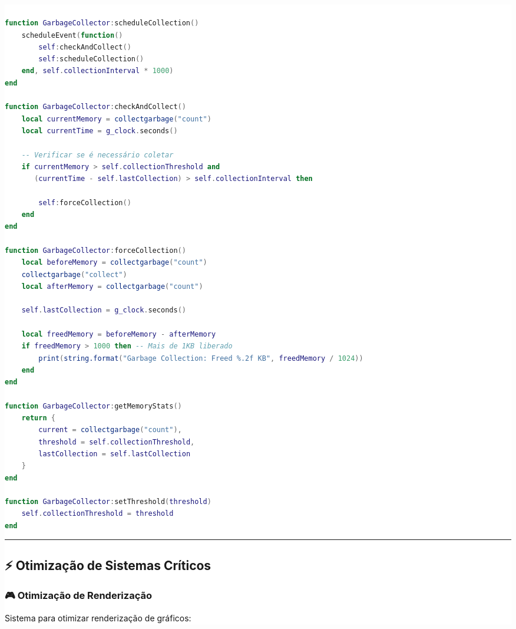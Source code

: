 ```lua

function GarbageCollector:scheduleCollection()
    scheduleEvent(function()
        self:checkAndCollect()
        self:scheduleCollection()
    end, self.collectionInterval * 1000)
end

function GarbageCollector:checkAndCollect()
    local currentMemory = collectgarbage("count")
    local currentTime = g_clock.seconds()
    
    -- Verificar se é necessário coletar
    if currentMemory > self.collectionThreshold and 
       (currentTime - self.lastCollection) > self.collectionInterval then
        
        self:forceCollection()
    end
end

function GarbageCollector:forceCollection()
    local beforeMemory = collectgarbage("count")
    collectgarbage("collect")
    local afterMemory = collectgarbage("count")
    
    self.lastCollection = g_clock.seconds()
    
    local freedMemory = beforeMemory - afterMemory
    if freedMemory > 1000 then -- Mais de 1KB liberado
        print(string.format("Garbage Collection: Freed %.2f KB", freedMemory / 1024))
    end
end

function GarbageCollector:getMemoryStats()
    return {
        current = collectgarbage("count"),
        threshold = self.collectionThreshold,
        lastCollection = self.lastCollection
    }
end

function GarbageCollector:setThreshold(threshold)
    self.collectionThreshold = threshold
end
```

---

## ⚡ **Otimização de Sistemas Críticos**

### **🎮 Otimização de Renderização**
Sistema para otimizar renderização de gráficos:
